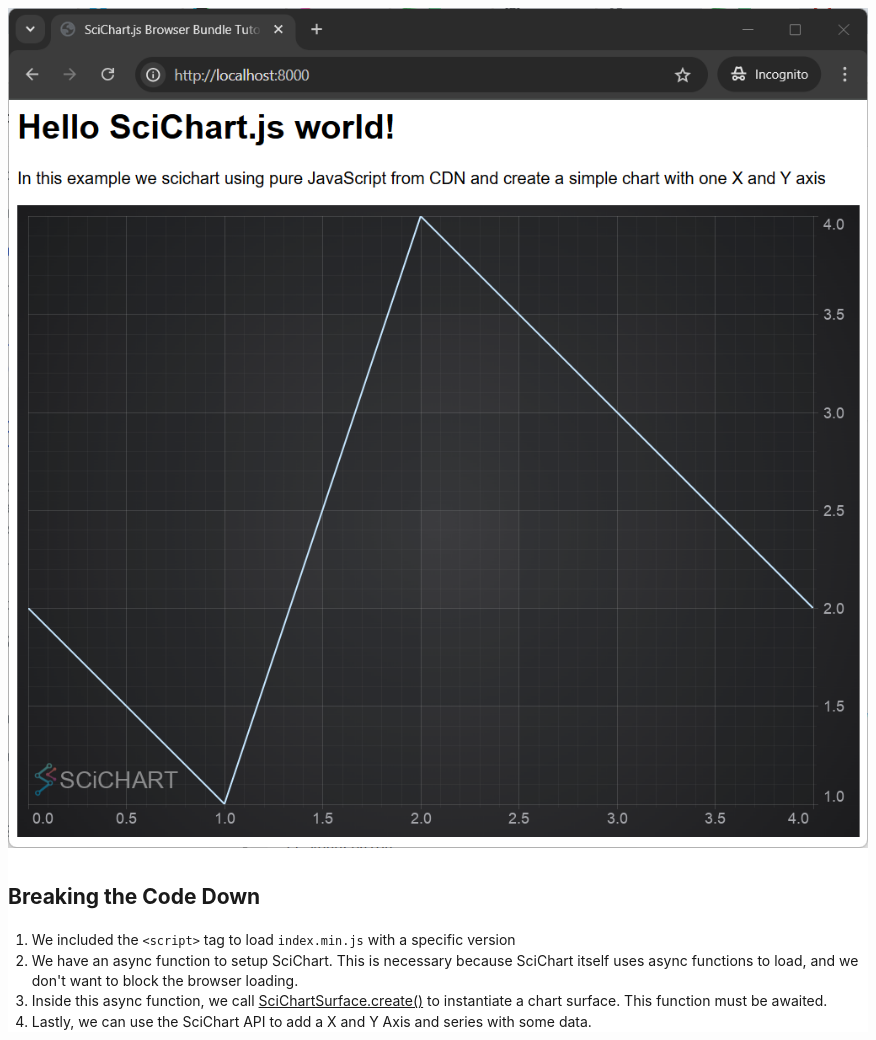 ![](img/1.png)

Breaking the Code Down
----------------------

1.  We included the `<script>` tag to load `index.min.js` with a specific version  
2.  We have an async function to setup SciChart. This is necessary because SciChart itself uses async functions to load, and we don't want to block the browser loading.  
3.  Inside this async function, we call [SciChartSurface.create()](https://www.scichart.com/documentation/js/current/typedoc/classes/scichartsurface.html#create) to instantiate a chart surface. This function must be awaited.  
4.  Lastly, we can use the SciChart API to add a X and Y Axis and series with some data.

